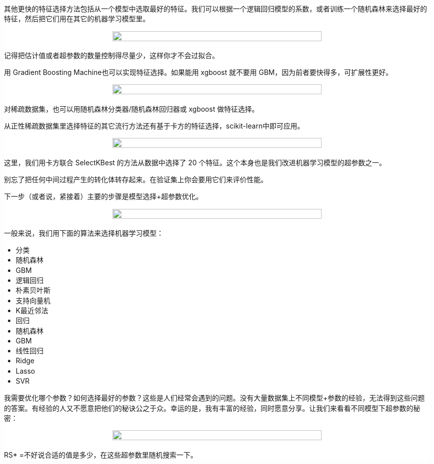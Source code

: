 其他更快的特征选择方法包括从一个模型中选取最好的特征。我们可以根据一个逻辑回归模型的系数，或者训练一个随机森林来选择最好的特征，然后把它们用在其它的机器学习模型里。
<p align="center">
    <img width="70%" height="70%" src="http://images.iterate.site/blog/image/180803/ahhEAaG5E8.png?imageslim">
</p>

记得把估计值或者超参数的数量控制得尽量少，这样你才不会过拟合。

用 Gradient Boosting Machine也可以实现特征选择。如果能用 xgboost 就不要用 GBM，因为前者要快得多，可扩展性更好。
<p align="center">
    <img width="70%" height="70%" src="http://images.iterate.site/blog/image/180803/jj6DBCAHgf.png?imageslim">
</p>

对稀疏数据集，也可以用随机森林分类器/随机森林回归器或 xgboost 做特征选择。

从正性稀疏数据集里选择特征的其它流行方法还有基于卡方的特征选择，scikit-learn中即可应用。
<p align="center">
    <img width="70%" height="70%" src="http://images.iterate.site/blog/image/180803/f6mII4Ak7c.png?imageslim">
</p>

这里，我们用卡方联合 SelectKBest 的方法从数据中选择了 20 个特征。这个本身也是我们改进机器学习模型的超参数之一。

别忘了把任何中间过程产生的转化体转存起来。在验证集上你会要用它们来评价性能。

下一步（或者说，紧接着）主要的步骤是模型选择+超参数优化。

<p align="center">
    <img width="70%" height="70%" src="http://images.iterate.site/blog/image/180803/F9l075KhlC.png?imageslim">
</p>

一般来说，我们用下面的算法来选择机器学习模型：

- 分类
- 随机森林
- GBM
- 逻辑回归
- 朴素贝叶斯
- 支持向量机
- K最近邻法
- 回归
- 随机森林
- GBM
- 线性回归
- Ridge
- Lasso
- SVR

我需要优化哪个参数？如何选择最好的参数？这些是人们经常会遇到的问题。没有大量数据集上不同模型+参数的经验，无法得到这些问题的答案。有经验的人又不愿意把他们的秘诀公之于众。幸运的是，我有丰富的经验，同时愿意分享。让我们来看看不同模型下超参数的秘密：

<p align="center">
    <img width="70%" height="70%" src="http://images.iterate.site/blog/image/180803/3bGEK7D4e7.png?imageslim">
</p>

RS* =不好说合适的值是多少，在这些超参数里随机搜索一下。

